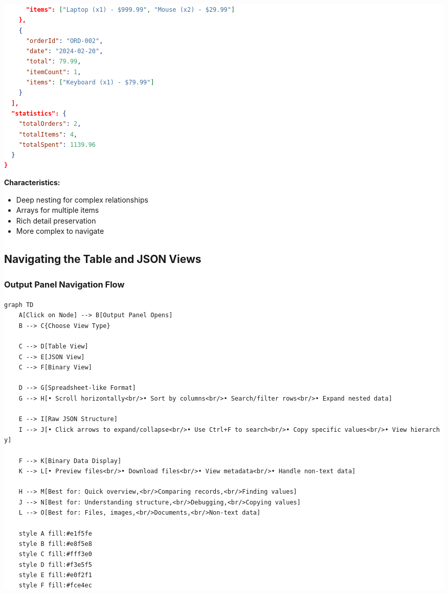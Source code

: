```json
      "items": ["Laptop (x1) - $999.99", "Mouse (x2) - $29.99"]
    },
    {
      "orderId": "ORD-002",
      "date": "2024-02-20",
      "total": 79.99,
      "itemCount": 1,
      "items": ["Keyboard (x1) - $79.99"]
    }
  ],
  "statistics": {
    "totalOrders": 2,
    "totalItems": 4,
    "totalSpent": 1139.96
  }
}
```

**Characteristics:**
- Deep nesting for complex relationships
- Arrays for multiple items
- Rich detail preservation
- More complex to navigate

## Navigating the Table and JSON Views

### Output Panel Navigation Flow

```mermaid
graph TD
    A[Click on Node] --> B[Output Panel Opens]
    B --> C{Choose View Type}
    
    C --> D[Table View]
    C --> E[JSON View]
    C --> F[Binary View]
    
    D --> G[Spreadsheet-like Format]
    G --> H[• Scroll horizontally<br/>• Sort by columns<br/>• Search/filter rows<br/>• Expand nested data]
    
    E --> I[Raw JSON Structure]
    I --> J[• Click arrows to expand/collapse<br/>• Use Ctrl+F to search<br/>• Copy specific values<br/>• View hierarchy]
    
    F --> K[Binary Data Display]
    K --> L[• Preview files<br/>• Download files<br/>• View metadata<br/>• Handle non-text data]
    
    H --> M[Best for: Quick overview,<br/>Comparing records,<br/>Finding values]
    J --> N[Best for: Understanding structure,<br/>Debugging,<br/>Copying values]
    L --> O[Best for: Files, images,<br/>Documents,<br/>Non-text data]
    
    style A fill:#e1f5fe
    style B fill:#e8f5e8
    style C fill:#fff3e0
    style D fill:#f3e5f5
    style E fill:#e0f2f1
    style F fill:#fce4ec
```
